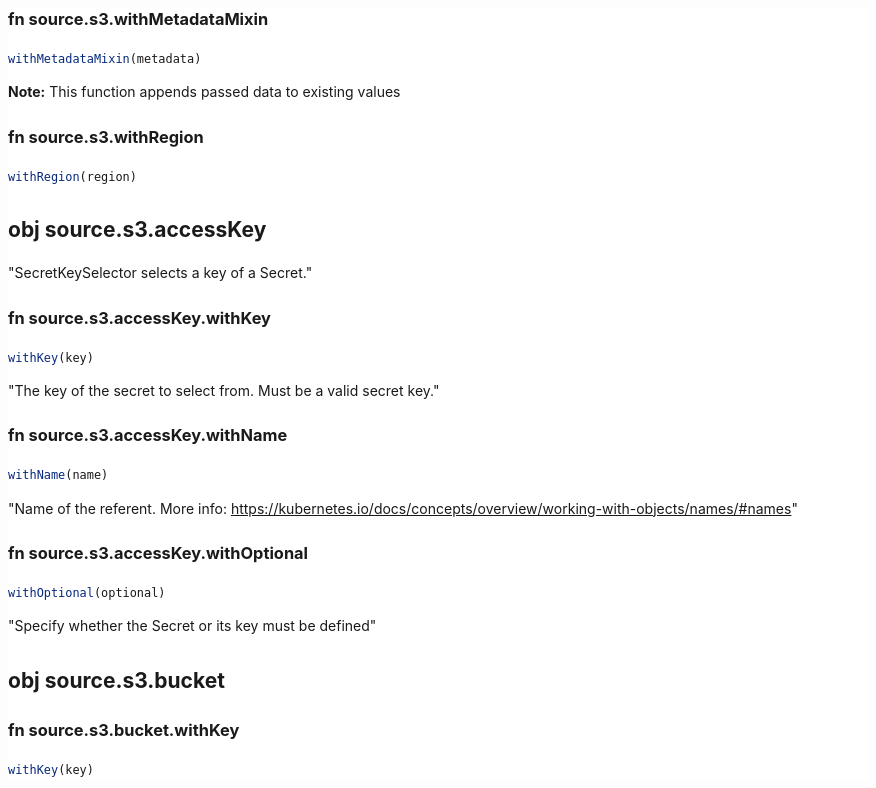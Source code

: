 

### fn source.s3.withMetadataMixin

```ts
withMetadataMixin(metadata)
```



**Note:** This function appends passed data to existing values

### fn source.s3.withRegion

```ts
withRegion(region)
```



## obj source.s3.accessKey

"SecretKeySelector selects a key of a Secret."

### fn source.s3.accessKey.withKey

```ts
withKey(key)
```

"The key of the secret to select from.  Must be a valid secret key."

### fn source.s3.accessKey.withName

```ts
withName(name)
```

"Name of the referent. More info: https://kubernetes.io/docs/concepts/overview/working-with-objects/names/#names"

### fn source.s3.accessKey.withOptional

```ts
withOptional(optional)
```

"Specify whether the Secret or its key must be defined"

## obj source.s3.bucket



### fn source.s3.bucket.withKey

```ts
withKey(key)
```
